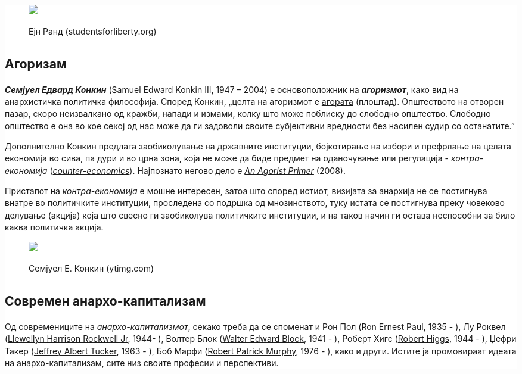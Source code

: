 <figure>

![](https://studentsforliberty.org/north-america/wp-content/uploads/sites/1/2022/02/Ayn-Rand-significance-1080x675.jpg)

<figcaption>

Ејн Ранд (studentsforliberty.org)

</figcaption>

</figure>

## Агоризам

**_Семјуел Едвард Конкин_** ([Samuel Edward Konkin III](https://en.wikipedia.org/wiki/Samuel_Edward_Konkin_III), 1947 – 2004) е основоположник на **_агоризмот_**, како вид на анархистичка политичка философија. Според Конкин, „целта на агоризмот е [агората](https://kopubco.com/pdf/An_Agorist_Primer_by_SEK3.pdf) (плоштад). Општеството на отворен пазар, скоро неизвалкано од кражби, напади и измами, колку што може поблиску до слободно општество. Слободно општество е она во кое секој од нас може да ги задоволи своите субјективни вредности без насилен судир со останатите.” 

Дополнително Конкин предлага заобиколување на државните институции, бојкотирање на избори и префрлање на целата економија во сива, па дури и во црна зона, која не може да биде предмет на оданочување или регулација - _контра-економија_ ([_counter-economics_](https://libertarianism.fandom.com/wiki/Counter-economics)). Најпознато негово дело е [_An Agorist Primer_](https://kopubco.com/pdf/An_Agorist_Primer_by_SEK3.pdf) (2008).

Пристапот на _контра-економија_ е мошне интересен, затоа што според истиот, визијата за анархија не се постигнува внатре во политичките институции, проследена со подршка од мнозинството, туку истата се постигнува преку човеково делување (акција) која што свесно ги заобиколува политичките институции, и на таков начин ги остава неспособни за било каква политичка акција.

<figure>

![](https://i.ytimg.com/vi/qpoMib89cVk/hqdefault.jpg)

<figcaption>

Семјуел Е. Конкин (ytimg.com)

</figcaption>

</figure>

## Современ анархо-капитализам

Од современиците на _анархо-капитализмот_, секако треба да се споменат и Рон Пол ([Ron Ernest Paul](https://en.wikipedia.org/wiki/Ron_Paul), 1935 - ), Лу Роквел ([Llewellyn Harrison Rockwell Jr](https://en.wikipedia.org/wiki/Lew_Rockwell), 1944- ), Волтер Блок ([Walter Edward Block](https://en.wikipedia.org/wiki/Walter_Block), 1941 - ), Роберт Хигс ([Robert Higgs](https://en.wikipedia.org/wiki/Robert_Higgs), 1944 - ), Џефри Такер ([Jeffrey Albert Tucker](https://en.wikipedia.org/wiki/Jeffrey_Tucker), 1963 - ), Боб Марфи ([Robert Patrick Murphy](https://en.wikipedia.org/wiki/Robert_P._Murphy), 1976 - ), како и други. Истите ја промовираат идеата на анархо-капитализам, сите низ своите професии и перспективи. 

